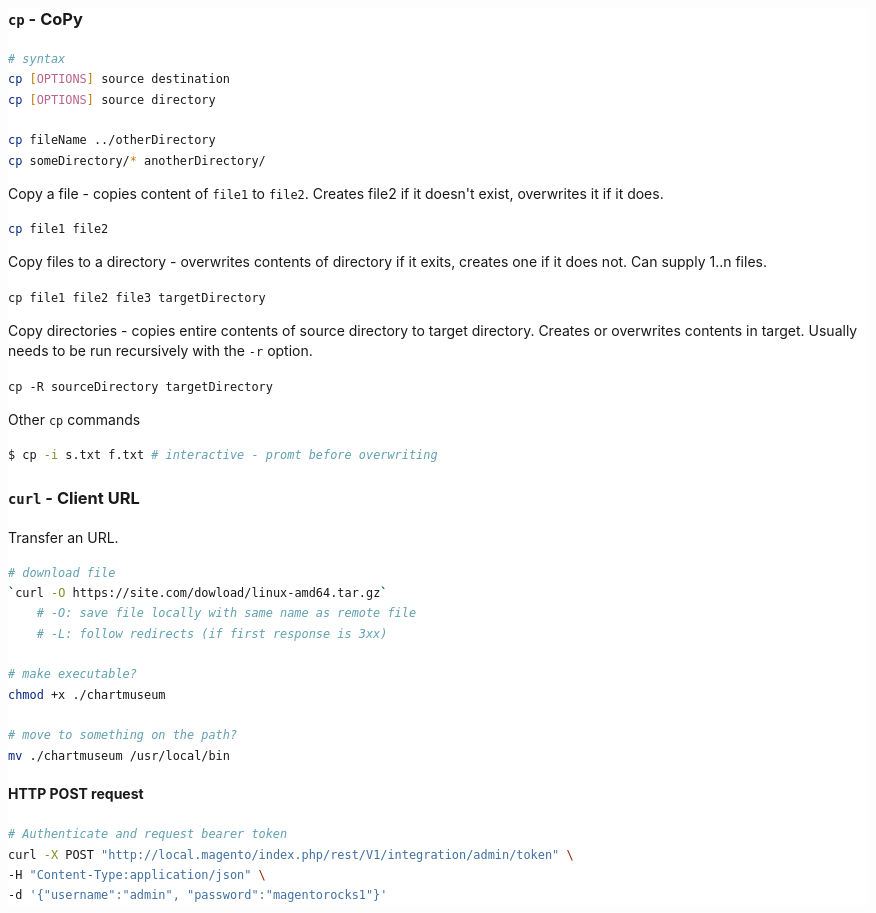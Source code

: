 ### `cp` - CoPy

```bash
# syntax
cp [OPTIONS] source destination
cp [OPTIONS] source directory

cp fileName ../otherDirectory
cp someDirectory/* anotherDirectory/
```

Copy a file - copies content of `file1` to `file2`. Creates file2 if it doesn't exist, overwrites it if it does.

```bash
cp file1 file2
```

Copy files to a directory - overwrites contents of directory if it exits, creates one if it does not. Can supply 1..n files.

```
cp file1 file2 file3 targetDirectory
```

Copy directories - copies entire contents of source directory to target directory. Creates or overwrites contents in target. Usually needs to be run recursively with the `-r` option.

```
cp -R sourceDirectory targetDirectory
```

Other `cp` commands

```bash
$ cp -i s.txt f.txt # interactive - promt before overwriting
```

### `curl` - Client URL

Transfer an URL.

```bash
# download file
`curl -O https://site.com/dowload/linux-amd64.tar.gz`
    # -O: save file locally with same name as remote file
    # -L: follow redirects (if first response is 3xx)

# make executable?
chmod +x ./chartmuseum

# move to something on the path?
mv ./chartmuseum /usr/local/bin
```

#### HTTP POST request

```bash
# Authenticate and request bearer token
curl -X POST "http://local.magento/index.php/rest/V1/integration/admin/token" \
-H "Content-Type:application/json" \
-d '{"username":"admin", "password":"magentorocks1"}'
```
